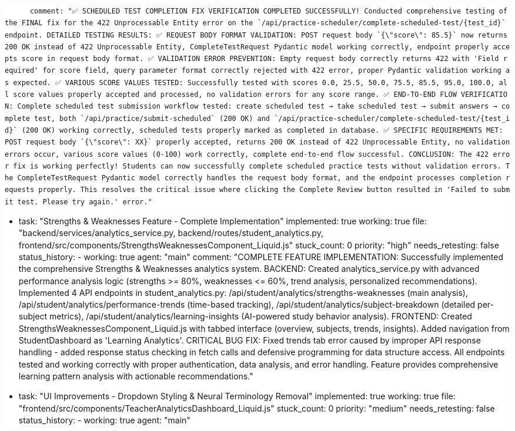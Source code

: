           comment: "✅ SCHEDULED TEST COMPLETION FIX VERIFICATION COMPLETED SUCCESSFULLY! Conducted comprehensive testing of the FINAL fix for the 422 Unprocessable Entity error on the `/api/practice-scheduler/complete-scheduled-test/{test_id}` endpoint. DETAILED TESTING RESULTS: ✅ REQUEST BODY FORMAT VALIDATION: POST request body `{\"score\": 85.5}` now returns 200 OK instead of 422 Unprocessable Entity, CompleteTestRequest Pydantic model working correctly, endpoint properly accepts score in request body format. ✅ VALIDATION ERROR PREVENTION: Empty request body correctly returns 422 with 'Field required' for score field, query parameter format correctly rejected with 422 error, proper Pydantic validation working as expected. ✅ VARIOUS SCORE VALUES TESTED: Successfully tested with scores 0.0, 25.5, 50.0, 75.5, 85.5, 95.0, 100.0, all score values properly accepted and processed, no validation errors for any score range. ✅ END-TO-END FLOW VERIFICATION: Complete scheduled test submission workflow tested: create scheduled test → take scheduled test → submit answers → complete test, both `/api/practice/submit-scheduled` (200 OK) and `/api/practice-scheduler/complete-scheduled-test/{test_id}` (200 OK) working correctly, scheduled tests properly marked as completed in database. ✅ SPECIFIC REQUIREMENTS MET: POST request body `{\"score\": XX}` properly accepted, returns 200 OK instead of 422 Unprocessable Entity, no validation errors occur, various score values (0-100) work correctly, complete end-to-end flow successful. CONCLUSION: The 422 error fix is working perfectly! Students can now successfully complete scheduled practice tests without validation errors. The CompleteTestRequest Pydantic model correctly handles the request body format, and the endpoint processes completion requests properly. This resolves the critical issue where clicking the Complete Review button resulted in 'Failed to submit test. Please try again.' error."

  - task: "Strengths & Weaknesses Feature - Complete Implementation"
    implemented: true
    working: true
    file: "backend/services/analytics_service.py, backend/routes/student_analytics.py, frontend/src/components/StrengthsWeaknessesComponent_Liquid.js"
    stuck_count: 0
    priority: "high"
    needs_retesting: false
    status_history:
        - working: true
          agent: "main"
          comment: "COMPLETE FEATURE IMPLEMENTATION: Successfully implemented the comprehensive Strengths & Weaknesses analytics system. BACKEND: Created analytics_service.py with advanced performance analysis logic (strengths >= 80%, weaknesses <= 60%, trend analysis, personalized recommendations). Implemented 4 API endpoints in student_analytics.py: /api/student/analytics/strengths-weaknesses (main analysis), /api/student/analytics/performance-trends (time-based tracking), /api/student/analytics/subject-breakdown (detailed per-subject metrics), /api/student/analytics/learning-insights (AI-powered study behavior analysis). FRONTEND: Created StrengthsWeaknessesComponent_Liquid.js with tabbed interface (overview, subjects, trends, insights). Added navigation from StudentDashboard as 'Learning Analytics'. CRITICAL BUG FIX: Fixed trends tab error caused by improper API response handling - added response status checking in fetch calls and defensive programming for data structure access. All endpoints tested and working correctly with proper authentication, data analysis, and error handling. Feature provides comprehensive learning pattern analysis with actionable recommendations."

  - task: "UI Improvements - Dropdown Styling & Neural Terminology Removal"
    implemented: true
    working: true
    file: "frontend/src/components/TeacherAnalyticsDashboard_Liquid.js"
    stuck_count: 0
    priority: "medium"
    needs_retesting: false
    status_history:
        - working: true
          agent: "main"
